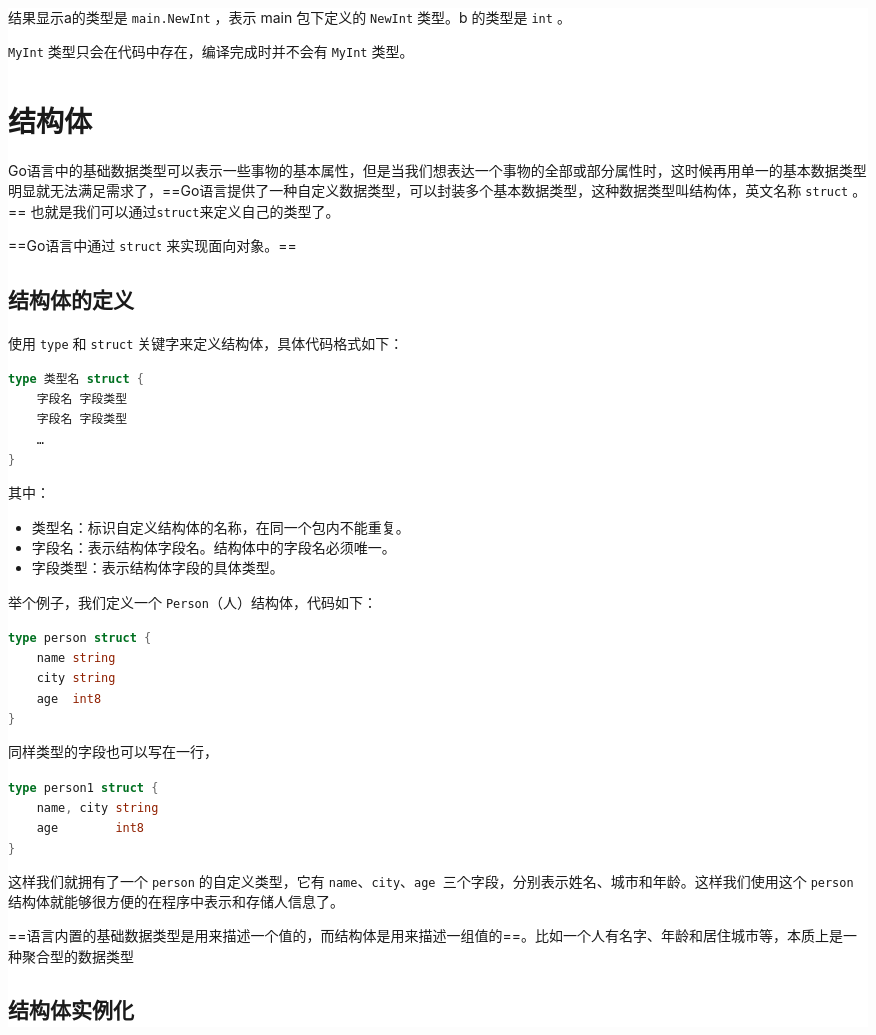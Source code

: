 结果显示a的类型是 `main.NewInt` ，表示 main 包下定义的 `NewInt` 类型。b 的类型是 `int` 。

`MyInt` 类型只会在代码中存在，编译完成时并不会有 `MyInt` 类型。



# 结构体

Go语言中的基础数据类型可以表示一些事物的基本属性，但是当我们想表达一个事物的全部或部分属性时，这时候再用单一的基本数据类型明显就无法满足需求了，==Go语言提供了一种自定义数据类型，可以封装多个基本数据类型，这种数据类型叫结构体，英文名称  `struct` 。== 也就是我们可以通过`struct`来定义自己的类型了。

==Go语言中通过 `struct` 来实现面向对象。==

## 结构体的定义

使用 `type` 和 `struct` 关键字来定义结构体，具体代码格式如下：

```go
type 类型名 struct {
    字段名 字段类型
    字段名 字段类型
    …
}
```

其中：

- 类型名：标识自定义结构体的名称，在同一个包内不能重复。
- 字段名：表示结构体字段名。结构体中的字段名必须唯一。
- 字段类型：表示结构体字段的具体类型。

举个例子，我们定义一个 `Person`（人）结构体，代码如下：

```go
type person struct {
	name string
	city string
	age  int8
}
```

同样类型的字段也可以写在一行，

```go
type person1 struct {
	name, city string
	age        int8
}
```

这样我们就拥有了一个 `person` 的自定义类型，它有 `name`、`city`、`age `三个字段，分别表示姓名、城市和年龄。这样我们使用这个 `person` 结构体就能够很方便的在程序中表示和存储人信息了。

==语言内置的基础数据类型是用来描述一个值的，而结构体是用来描述一组值的==。比如一个人有名字、年龄和居住城市等，本质上是一种聚合型的数据类型

## 结构体实例化
